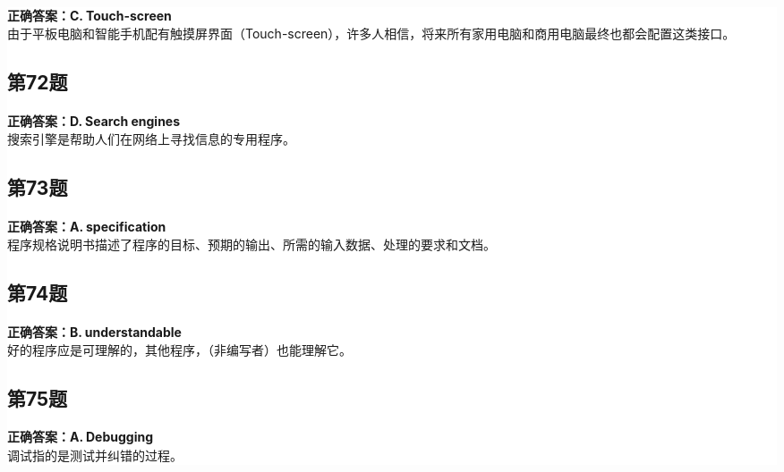 **正确答案：C. Touch-screen**  
由于平板电脑和智能手机配有触摸屏界面（Touch-screen），许多人相信，将来所有家用电脑和商用电脑最终也都会配置这类接口。  


## 第72题 ##

**正确答案：D. Search engines**  
搜索引擎是帮助人们在网络上寻找信息的专用程序。  


## 第73题 ##

**正确答案：A. specification**  
程序规格说明书描述了程序的目标、预期的输出、所需的输入数据、处理的要求和文档。  


## 第74题 ##

**正确答案：B. understandable**  
好的程序应是可理解的，其他程序，（非编写者）也能理解它。  


## 第75题 ##

**正确答案：A. Debugging**  
调试指的是测试并纠错的过程。  



[www.xl23.arts.hk]: http://www.xl23.arts.hk
[2aad00afb4744581a87a0f86a59e88f0.jpg]: https://www.xkxxkx.cn/file/exam/software/程序员/综合知识/第5题/2aad00afb4744581a87a0f86a59e88f0.jpg
[77a0c1d8957b44d78273a4e42d00cc6b.jpg]: https://www.xkxxkx.cn/file/exam/software/程序员/综合知识/第5题/77a0c1d8957b44d78273a4e42d00cc6b.jpg
[03323ec12b454577b7672a1be4036f76.jpg]: https://www.xkxxkx.cn/file/exam/software/程序员/综合知识/第21题/03323ec12b454577b7672a1be4036f76.jpg
[f88e54e7448f45019908a07b37ca80b8.jpg]: https://www.xkxxkx.cn/file/exam/software/程序员/综合知识/第35题/f88e54e7448f45019908a07b37ca80b8.jpg
[01ff37aaad3b4b1f8c35cf056de7e67b.jpg]: https://www.xkxxkx.cn/file/exam/software/程序员/综合知识/第36题/01ff37aaad3b4b1f8c35cf056de7e67b.jpg
[bbec622873a14d248d90624ebe1ea6a4.jpg]: https://www.xkxxkx.cn/file/exam/software/程序员/综合知识/第37题/bbec622873a14d248d90624ebe1ea6a4.jpg
[39a96fb3d1bd428dac0af0119690fb4b.jpg]: https://www.xkxxkx.cn/file/exam/software/程序员/综合知识/第40题/39a96fb3d1bd428dac0af0119690fb4b.jpg
[eb033c0df2504fcbb727ab21be8c4f68.jpg]: https://www.xkxxkx.cn/file/exam/software/程序员/综合知识/第64题/eb033c0df2504fcbb727ab21be8c4f68.jpg
